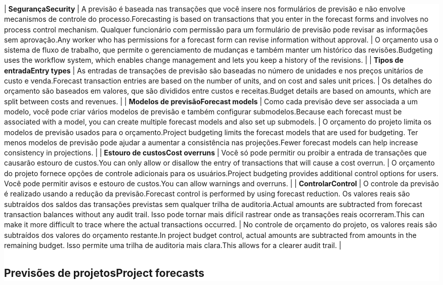 | <span data-ttu-id="af822-128">**Segurança**</span><span class="sxs-lookup"><span data-stu-id="af822-128">**Security**</span></span>              | <span data-ttu-id="af822-129">A previsão é baseada nas transações que você insere nos formulários de previsão e não envolve mecanismos de controle do processo.</span><span class="sxs-lookup"><span data-stu-id="af822-129">Forecasting is based on transactions that you enter in the forecast forms and involves no process control mechanism.</span></span> <span data-ttu-id="af822-130">Qualquer funcionário com permissão para um formulário de previsão pode revisar as informações sem aprovação.</span><span class="sxs-lookup"><span data-stu-id="af822-130">Any worker who has permissions for a forecast form can revise information without approval.</span></span>                                        | <span data-ttu-id="af822-131">O orçamento usa o sistema de fluxo de trabalho, que permite o gerenciamento de mudanças e também manter um histórico das revisões.</span><span class="sxs-lookup"><span data-stu-id="af822-131">Budgeting uses the workflow system, which enables change management and lets you keep a history of the revisions.</span></span>         |
| <span data-ttu-id="af822-132">**Tipos de entrada**</span><span class="sxs-lookup"><span data-stu-id="af822-132">**Entry types**</span></span>           | <span data-ttu-id="af822-133">As entradas de transações de previsão são baseadas no número de unidades e nos preços unitários de custo e venda.</span><span class="sxs-lookup"><span data-stu-id="af822-133">Forecast transaction entries are based on the number of units, and on cost and sales unit prices.</span></span>  | <span data-ttu-id="af822-134">Os detalhes do orçamento são baseados em valores, que são divididos entre custos e receitas.</span><span class="sxs-lookup"><span data-stu-id="af822-134">Budget details are based on amounts, which are split between costs and revenues.</span></span>                                          |
| <span data-ttu-id="af822-135">**Modelos de previsão**</span><span class="sxs-lookup"><span data-stu-id="af822-135">**Forecast models**</span></span>       | <span data-ttu-id="af822-136">Como cada previsão deve ser associada a um modelo, você pode criar vários modelos de previsão e também configurar submodelos.</span><span class="sxs-lookup"><span data-stu-id="af822-136">Because each forecast must be associated with a model, you can create multiple forecast models and also set up submodels.</span></span>           | <span data-ttu-id="af822-137">O orçamento do projeto limita os modelos de previsão usados para o orçamento.</span><span class="sxs-lookup"><span data-stu-id="af822-137">Project budgeting limits the forecast models that are used for budgeting.</span></span> <span data-ttu-id="af822-138">Ter menos modelos de previsão pode ajudar a aumentar a consistência nas projeções.</span><span class="sxs-lookup"><span data-stu-id="af822-138">Fewer forecast models can help increase consistency in projections.</span></span>                           |
| <span data-ttu-id="af822-139">**Estouro de custos**</span><span class="sxs-lookup"><span data-stu-id="af822-139">**Cost overruns**</span></span>         | <span data-ttu-id="af822-140">Você só pode permitir ou proibir a entrada de transações que causarão estouro de custos.</span><span class="sxs-lookup"><span data-stu-id="af822-140">You can only allow or disallow the entry of transactions that will cause a cost overrun.</span></span>   | <span data-ttu-id="af822-141">O orçamento do projeto fornece opções de controle adicionais para os usuários.</span><span class="sxs-lookup"><span data-stu-id="af822-141">Project budgeting provides additional control options for users.</span></span> <span data-ttu-id="af822-142">Você pode permitir avisos e estouro de custos.</span><span class="sxs-lookup"><span data-stu-id="af822-142">You can allow warnings and overruns.</span></span>                    |
| <span data-ttu-id="af822-143">**Controlar**</span><span class="sxs-lookup"><span data-stu-id="af822-143">**Control**</span></span>               | <span data-ttu-id="af822-144">O controle da previsão é realizado usando a redução da previsão.</span><span class="sxs-lookup"><span data-stu-id="af822-144">Forecast control is performed by using forecast reduction.</span></span> <span data-ttu-id="af822-145">Os valores reais são subtraídos dos saldos das transações previstas sem qualquer trilha de auditoria.</span><span class="sxs-lookup"><span data-stu-id="af822-145">Actual amounts are subtracted from forecast transaction balances without any audit trail.</span></span> <span data-ttu-id="af822-146">Isso pode tornar mais difícil rastrear onde as transações reais ocorreram.</span><span class="sxs-lookup"><span data-stu-id="af822-146">This can make it more difficult to trace where the actual transactions occurred.</span></span>                   | <span data-ttu-id="af822-147">No controle de orçamento do projeto, os valores reais são subtraídos dos valores do orçamento restante.</span><span class="sxs-lookup"><span data-stu-id="af822-147">In project budget control, actual amounts are subtracted from amounts in the remaining budget.</span></span> <span data-ttu-id="af822-148">Isso permite uma trilha de auditoria mais clara.</span><span class="sxs-lookup"><span data-stu-id="af822-148">This allows for a clearer audit trail.</span></span>                                   |

## <a name="project-forecasts"></a><span data-ttu-id="af822-149">Previsões de projetos</span><span class="sxs-lookup"><span data-stu-id="af822-149">Project forecasts</span></span>